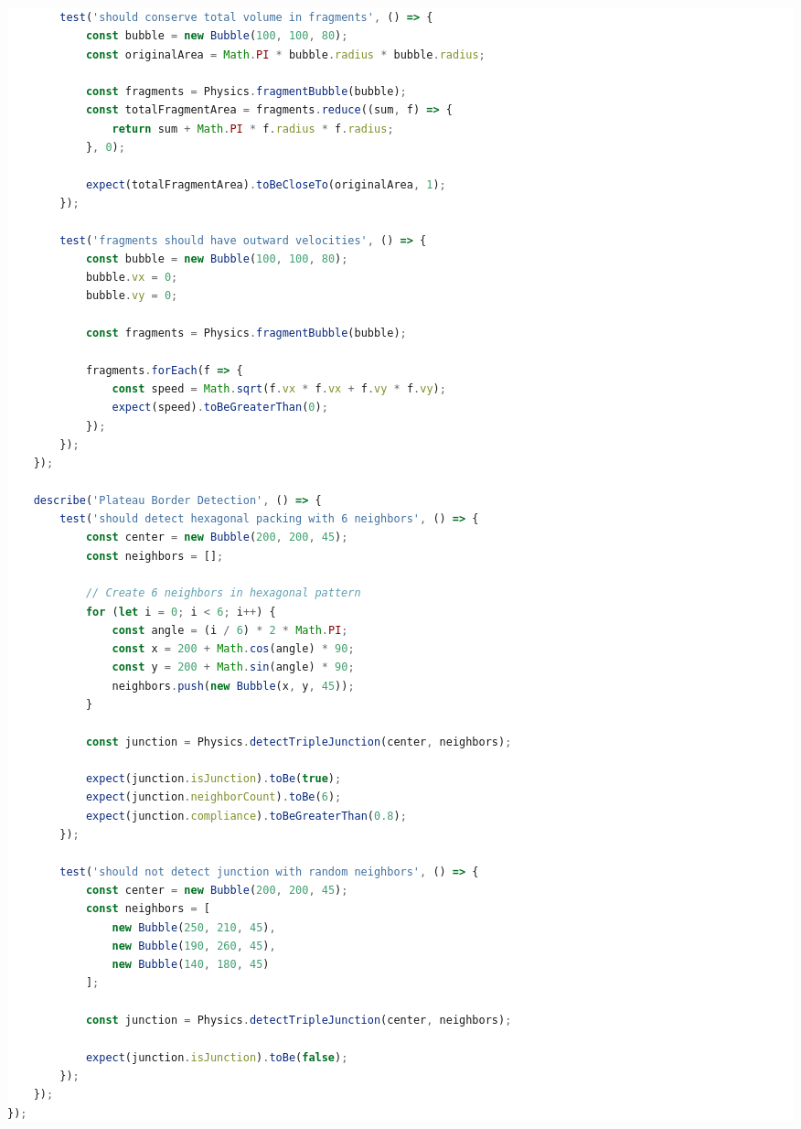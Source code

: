 ```javascript
        test('should conserve total volume in fragments', () => {
            const bubble = new Bubble(100, 100, 80);
            const originalArea = Math.PI * bubble.radius * bubble.radius;
            
            const fragments = Physics.fragmentBubble(bubble);
            const totalFragmentArea = fragments.reduce((sum, f) => {
                return sum + Math.PI * f.radius * f.radius;
            }, 0);
            
            expect(totalFragmentArea).toBeCloseTo(originalArea, 1);
        });
        
        test('fragments should have outward velocities', () => {
            const bubble = new Bubble(100, 100, 80);
            bubble.vx = 0;
            bubble.vy = 0;
            
            const fragments = Physics.fragmentBubble(bubble);
            
            fragments.forEach(f => {
                const speed = Math.sqrt(f.vx * f.vx + f.vy * f.vy);
                expect(speed).toBeGreaterThan(0);
            });
        });
    });
    
    describe('Plateau Border Detection', () => {
        test('should detect hexagonal packing with 6 neighbors', () => {
            const center = new Bubble(200, 200, 45);
            const neighbors = [];
            
            // Create 6 neighbors in hexagonal pattern
            for (let i = 0; i < 6; i++) {
                const angle = (i / 6) * 2 * Math.PI;
                const x = 200 + Math.cos(angle) * 90;
                const y = 200 + Math.sin(angle) * 90;
                neighbors.push(new Bubble(x, y, 45));
            }
            
            const junction = Physics.detectTripleJunction(center, neighbors);
            
            expect(junction.isJunction).toBe(true);
            expect(junction.neighborCount).toBe(6);
            expect(junction.compliance).toBeGreaterThan(0.8);
        });
        
        test('should not detect junction with random neighbors', () => {
            const center = new Bubble(200, 200, 45);
            const neighbors = [
                new Bubble(250, 210, 45),
                new Bubble(190, 260, 45),
                new Bubble(140, 180, 45)
            ];
            
            const junction = Physics.detectTripleJunction(center, neighbors);
            
            expect(junction.isJunction).toBe(false);
        });
    });
});
```
